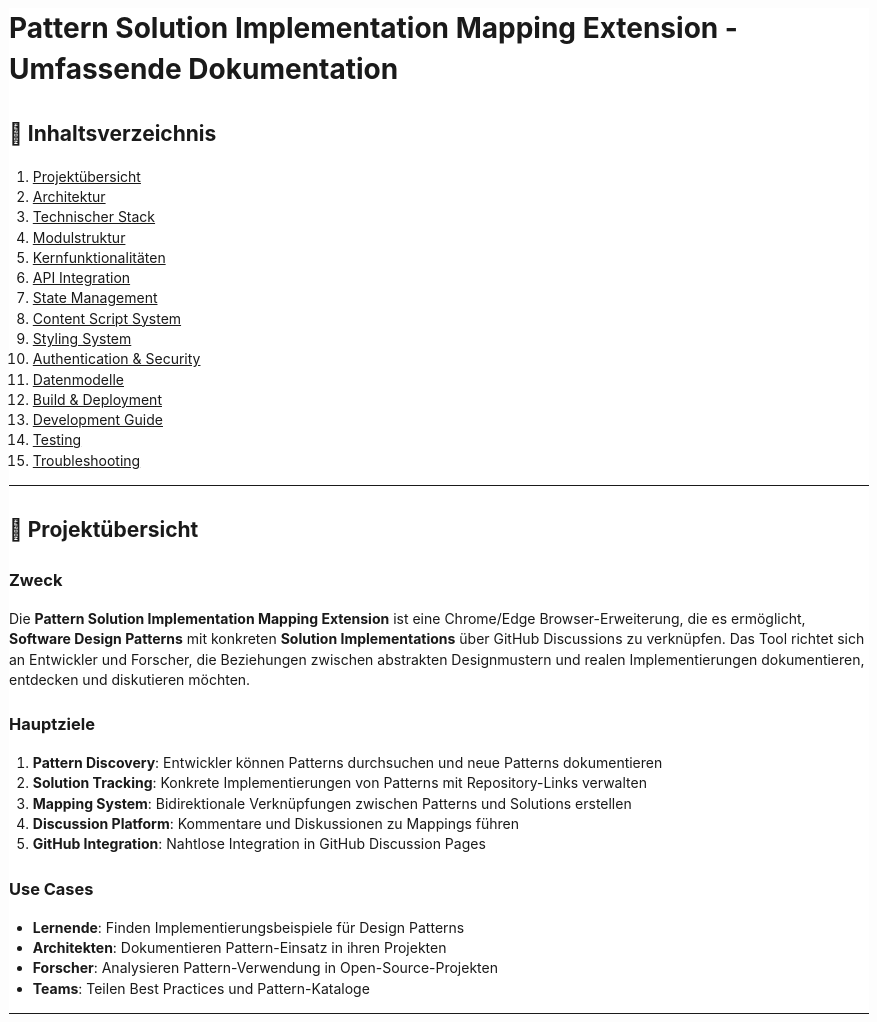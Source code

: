 # Pattern Solution Implementation Mapping Extension - Umfassende Dokumentation

## 📑 Inhaltsverzeichnis

1. [Projektübersicht](#projektübersicht)
2. [Architektur](#architektur)
3. [Technischer Stack](#technischer-stack)
4. [Modulstruktur](#modulstruktur)
5. [Kernfunktionalitäten](#kernfunktionalitäten)
6. [API Integration](#api-integration)
7. [State Management](#state-management)
8. [Content Script System](#content-script-system)
9. [Styling System](#styling-system)
10. [Authentication & Security](#authentication--security)
11. [Datenmodelle](#datenmodelle)
12. [Build & Deployment](#build--deployment)
13. [Development Guide](#development-guide)
14. [Testing](#testing)
15. [Troubleshooting](#troubleshooting)

---

## 🎯 Projektübersicht

### Zweck

Die **Pattern Solution Implementation Mapping Extension** ist eine Chrome/Edge Browser-Erweiterung, die es ermöglicht, **Software Design Patterns** mit konkreten **Solution Implementations** über GitHub Discussions zu verknüpfen. Das Tool richtet sich an Entwickler und Forscher, die Beziehungen zwischen abstrakten Designmustern und realen Implementierungen dokumentieren, entdecken und diskutieren möchten.

### Hauptziele

1. **Pattern Discovery**: Entwickler können Patterns durchsuchen und neue Patterns dokumentieren
2. **Solution Tracking**: Konkrete Implementierungen von Patterns mit Repository-Links verwalten
3. **Mapping System**: Bidirektionale Verknüpfungen zwischen Patterns und Solutions erstellen
4. **Discussion Platform**: Kommentare und Diskussionen zu Mappings führen
5. **GitHub Integration**: Nahtlose Integration in GitHub Discussion Pages

### Use Cases

- **Lernende**: Finden Implementierungsbeispiele für Design Patterns
- **Architekten**: Dokumentieren Pattern-Einsatz in ihren Projekten
- **Forscher**: Analysieren Pattern-Verwendung in Open-Source-Projekten
- **Teams**: Teilen Best Practices und Pattern-Kataloge

---
